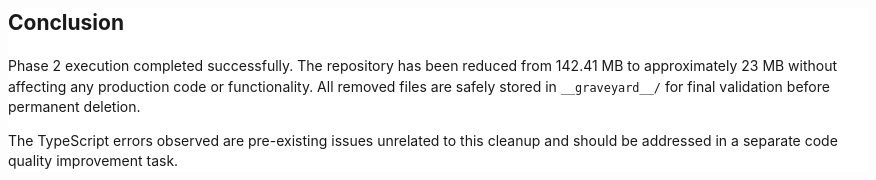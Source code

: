 ## Conclusion

Phase 2 execution completed successfully. The repository has been reduced from 142.41 MB to approximately 23 MB without affecting any production code or functionality. All removed files are safely stored in `__graveyard__/` for final validation before permanent deletion.

The TypeScript errors observed are pre-existing issues unrelated to this cleanup and should be addressed in a separate code quality improvement task.